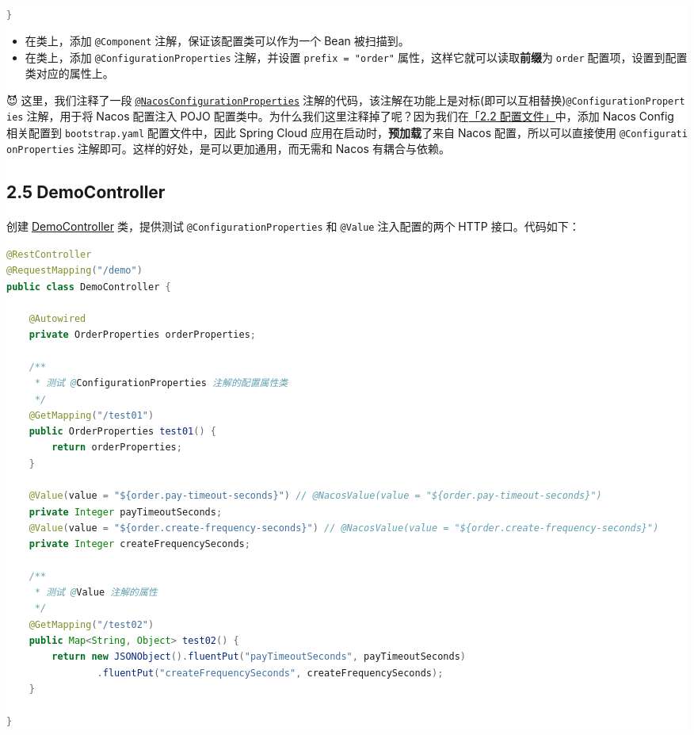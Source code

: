```java
}
```



- 在类上，添加 `@Component` 注解，保证该配置类可以作为一个 Bean 被扫描到。
- 在类上，添加 `@ConfigurationProperties` 注解，并设置 `prefix = "order"` 属性，这样它就可以读取**前缀**为 `order` 配置项，设置到配置类对应的属性上。

😈 这里，我们注释了一段 [`@NacosConfigurationProperties`](https://github.com/nacos-group/nacos-spring-boot-project/blob/master/nacos-config-spring-boot-autoconfigure/src/main/java/com/alibaba/boot/nacos/config/properties/NacosConfigProperties.java) 注解的代码，该注解在功能上是对标(即可以互相替换)`@ConfigurationProperties` 注解，用于将 Nacos 配置注入 POJO 配置类中。为什么我们这里注释掉了呢？因为我们在[「2.2 配置文件」](https://www.iocoder.cn/Spring-Cloud-Alibaba/Nacos-Config/?self#)中，添加 Nacos Config 相关配置到 `bootstrap.yaml` 配置文件中，因此 Spring Cloud 应用在启动时，**预加载**了来自 Nacos 配置，所以可以直接使用 `@ConfigurationProperties` 注解即可。这样的好处，是可以更加通用，而无需和 Nacos 有耦合与依赖。

## 2.5 DemoController

创建 [DemoController](https://github.com/YunaiV/SpringBoot-Labs/blob/master/labx-05-spring-cloud-alibaba-nacos-config/labx-05-sca-nacos-config-demo/src/main/java/cn/iocoder/springcloudalibaba/labx5/nacosdemo/controller/DemoController.java) 类，提供测试 `@ConfigurationProperties` 和 `@Value` 注入配置的两个 HTTP 接口。代码如下：



```java
@RestController
@RequestMapping("/demo")
public class DemoController {

    @Autowired
    private OrderProperties orderProperties;

    /**
     * 测试 @ConfigurationProperties 注解的配置属性类
     */
    @GetMapping("/test01")
    public OrderProperties test01() {
        return orderProperties;
    }

    @Value(value = "${order.pay-timeout-seconds}") // @NacosValue(value = "${order.pay-timeout-seconds}")
    private Integer payTimeoutSeconds;
    @Value(value = "${order.create-frequency-seconds}") // @NacosValue(value = "${order.create-frequency-seconds}")
    private Integer createFrequencySeconds;

    /**
     * 测试 @Value 注解的属性
     */
    @GetMapping("/test02")
    public Map<String, Object> test02() {
        return new JSONObject().fluentPut("payTimeoutSeconds", payTimeoutSeconds)
                .fluentPut("createFrequencySeconds", createFrequencySeconds);
    }

}
```
